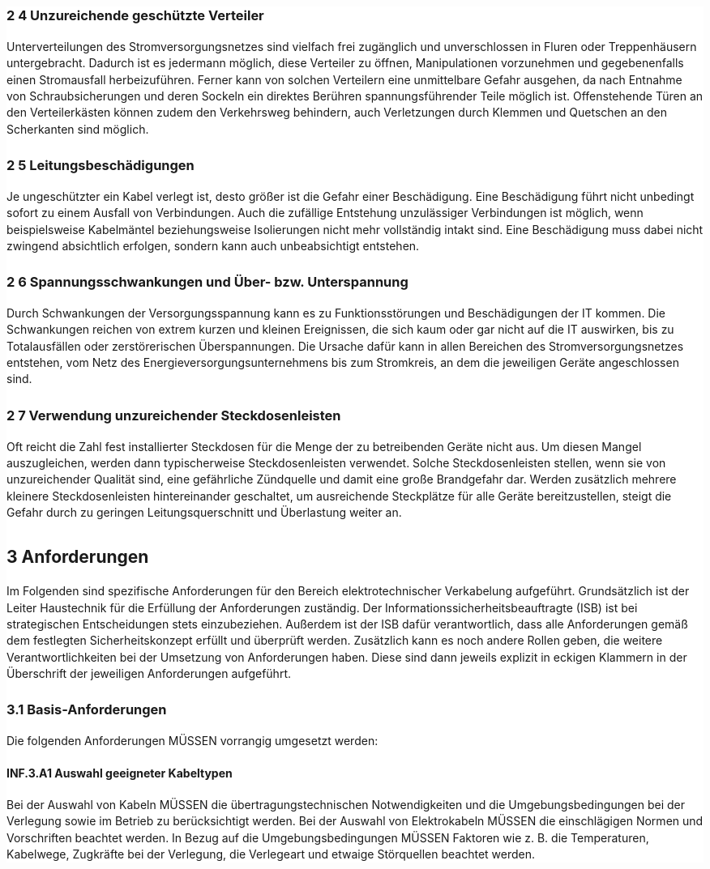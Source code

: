 ### 2 4 Unzureichende geschützte Verteiler

Unterverteilungen des Stromversorgungsnetzes sind vielfach frei zugänglich und unverschlossen in Fluren oder Treppenhäusern untergebracht. Dadurch ist es jedermann möglich, diese Verteiler zu öffnen, Manipulationen vorzunehmen und gegebenenfalls einen Stromausfall herbeizuführen. Ferner kann von solchen Verteilern eine unmittelbare Gefahr ausgehen, da nach Entnahme von Schraubsicherungen und deren Sockeln ein direktes Berühren spannungsführender Teile möglich ist. Offenstehende Türen an den Verteilerkästen können zudem den Verkehrsweg behindern, auch Verletzungen durch Klemmen und Quetschen an den Scherkanten sind möglich.

### 2 5 Leitungsbeschädigungen

Je ungeschützter ein Kabel verlegt ist, desto größer ist die Gefahr einer Beschädigung. Eine Beschädigung führt nicht unbedingt sofort zu einem Ausfall von Verbindungen. Auch die zufällige Entstehung unzulässiger Verbindungen ist möglich, wenn beispielsweise Kabelmäntel beziehungsweise Isolierungen nicht mehr vollständig intakt sind. Eine Beschädigung muss dabei nicht zwingend absichtlich erfolgen, sondern kann auch unbeabsichtigt entstehen.

### 2 6 Spannungsschwankungen und Über- bzw. Unterspannung

Durch Schwankungen der Versorgungsspannung kann es zu Funktionsstörungen und Beschädigungen der IT kommen. Die Schwankungen reichen von extrem kurzen und kleinen Ereignissen, die sich kaum oder gar nicht auf die IT auswirken, bis zu Totalausfällen oder zerstörerischen Überspannungen. Die Ursache dafür kann in allen Bereichen des Stromversorgungsnetzes entstehen, vom Netz des Energieversorgungsunternehmens bis zum Stromkreis, an dem die jeweiligen Geräte angeschlossen sind. 

### 2 7 Verwendung unzureichender Steckdosenleisten

Oft reicht die Zahl fest installierter Steckdosen für die Menge der zu betreibenden Geräte nicht aus. Um diesen Mangel auszugleichen, werden dann typischerweise Steckdosenleisten verwendet. Solche Steckdosenleisten stellen, wenn sie von unzureichender Qualität sind, eine gefährliche Zündquelle und damit eine große Brandgefahr dar. Werden zusätzlich mehrere kleinere Steckdosenleisten hintereinander geschaltet, um ausreichende Steckplätze für alle Geräte bereitzustellen, steigt die Gefahr durch zu geringen Leitungsquerschnitt und Überlastung weiter an.

3 Anforderungen
---------------

Im Folgenden sind spezifische Anforderungen für den Bereich elektrotechnischer Verkabelung aufgeführt. Grundsätzlich ist der Leiter Haustechnik für die Erfüllung der Anforderungen zuständig. Der Informationssicherheitsbeauftragte (ISB) ist bei strategischen Entscheidungen stets einzubeziehen. Außerdem ist der ISB dafür verantwortlich, dass alle Anforderungen gemäß dem festlegten Sicherheitskonzept erfüllt und überprüft werden. Zusätzlich kann es noch andere Rollen geben, die weitere Verantwortlichkeiten bei der Umsetzung von Anforderungen haben. Diese sind dann jeweils explizit in eckigen Klammern in der Überschrift der jeweiligen Anforderungen aufgeführt.

### 3.1 Basis-Anforderungen

Die folgenden Anforderungen MÜSSEN vorrangig umgesetzt werden:

#### INF.3.A1 Auswahl geeigneter Kabeltypen

Bei der Auswahl von Kabeln MÜSSEN die übertragungstechnischen Notwendigkeiten und die Umgebungsbedingungen bei der Verlegung sowie im Betrieb zu berücksichtigt werden. Bei der Auswahl von Elektrokabeln MÜSSEN die einschlägigen Normen und Vorschriften beachtet werden. In Bezug auf die Umgebungsbedingungen MÜSSEN Faktoren wie z. B. die Temperaturen, Kabelwege, Zugkräfte bei der Verlegung, die Verlegeart und etwaige Störquellen beachtet werden. 

